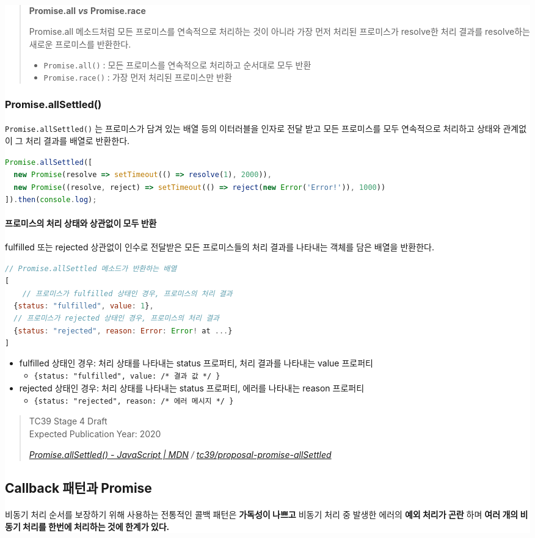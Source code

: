 > **Promise.all** ***vs*** **Promise.race**
>
> Promise.all 메소드처럼 모든 프로미스를 연속적으로 처리하는 것이 아니라 가장 먼저 처리된 프로미스가 resolve한 처리 결과를 resolve하는 새로운 프로미스를 반환한다.
>
> - `Promise.all()` : 모든 프로미스를 연속적으로 처리하고 순서대로 모두 반환
> - `Promise.race()` :  가장 먼저 처리된 프로미스만 반환



### Promise.allSettled()

`Promise.allSettled()` 는 프로미스가 담겨 있는 배열 등의 이터러블을 인자로 전달 받고 모든 프로미스를 모두 연속적으로 처리하고 상태와 관계없이 그 처리 결과를 배열로 반환한다.

```javascript
Promise.allSettled([
  new Promise(resolve => setTimeout(() => resolve(1), 2000)),
  new Promise((resolve, reject) => setTimeout(() => reject(new Error('Error!')), 1000))
]).then(console.log);

```

#### 프로미스의 처리 상태와 상관없이 모두 반환

 fulfilled 또는 rejected 상관없이 인수로 전달받은 모든 프로미스들의 처리 결과를 나타내는 객체를 담은 배열을 반환한다. 

```javascript
// Promise.allSettled 메소드가 반환하는 배열
[
	// 프로미스가 fulfilled 상태인 경우, 프로미스의 처리 결과
  {status: "fulfilled", value: 1},
  // 프로미스가 rejected 상태인 경우, 프로미스의 처리 결과
  {status: "rejected", reason: Error: Error! at ...}
]
```

- fulfilled 상태인 경우: 처리 상태를 나타내는 status 프로퍼티, 처리 결과를 나타내는 value 프로퍼티
  - `{status: "fulfilled", value: /* 결과 값 */ }`
- rejected 상태인 경우: 처리 상태를 나타내는 status 프로퍼티, 에러를 나타내는 reason 프로퍼티
  - `{status: "rejected", reason: /* 에러 메시지 */ }`

> TC39 Stage 4 Draft  
> Expected Publication Year: 2020
>
> *[Promise.allSettled() - JavaScript | MDN](https://developer.mozilla.org/ko/docs/Web/JavaScript/Reference/Global_Objects/Promise/allSettled)* */* *[tc39/proposal-promise-allSettled](https://github.com/tc39/proposal-promise-allSettled)*





## Callback 패턴과 Promise

비동기 처리 순서를 보장하기 위해 사용하는 전통적인 콜백 패턴은 **가독성이 나쁘고** 비동기 처리 중 발생한 에러의 **예외 처리가 곤란** 하며 **여러 개의 비동기 처리를 한번에 처리하는 것에 한계가 있다.**
